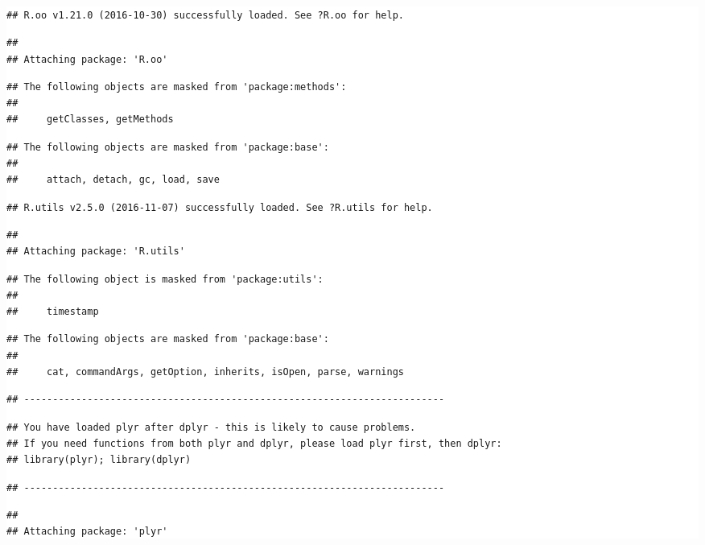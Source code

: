 ```
## R.oo v1.21.0 (2016-10-30) successfully loaded. See ?R.oo for help.
```

```
## 
## Attaching package: 'R.oo'
```

```
## The following objects are masked from 'package:methods':
## 
##     getClasses, getMethods
```

```
## The following objects are masked from 'package:base':
## 
##     attach, detach, gc, load, save
```

```
## R.utils v2.5.0 (2016-11-07) successfully loaded. See ?R.utils for help.
```

```
## 
## Attaching package: 'R.utils'
```

```
## The following object is masked from 'package:utils':
## 
##     timestamp
```

```
## The following objects are masked from 'package:base':
## 
##     cat, commandArgs, getOption, inherits, isOpen, parse, warnings
```

```
## -------------------------------------------------------------------------
```

```
## You have loaded plyr after dplyr - this is likely to cause problems.
## If you need functions from both plyr and dplyr, please load plyr first, then dplyr:
## library(plyr); library(dplyr)
```

```
## -------------------------------------------------------------------------
```

```
## 
## Attaching package: 'plyr'
```
